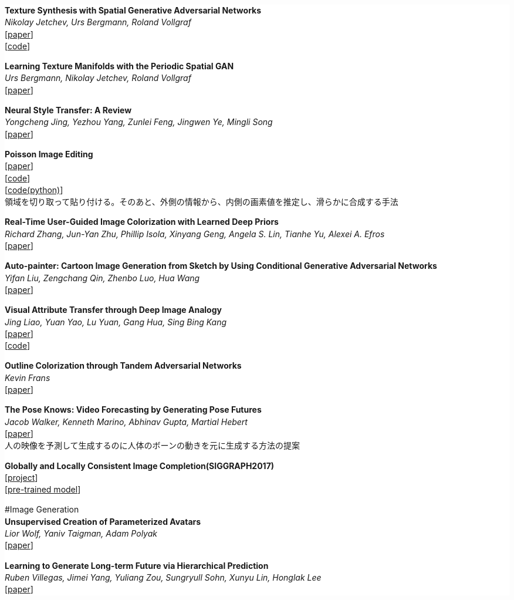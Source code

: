 **Texture Synthesis with Spatial Generative Adversarial Networks**  
*Nikolay Jetchev, Urs Bergmann, Roland Vollgraf*  
[[paper](https://arxiv.org/abs/1611.08207)]  
[[code](https://github.com/ubergmann/spatial_gan)]  

**Learning Texture Manifolds with the Periodic Spatial GAN**  
*Urs Bergmann, Nikolay Jetchev, Roland Vollgraf*  
[[paper](https://arxiv.org/abs/1705.06566v1)]  

**Neural Style Transfer: A Review**  
*Yongcheng Jing, Yezhou Yang, Zunlei Feng, Jingwen Ye, Mingli Song*  
[[paper](https://arxiv.org/abs/1705.04058)]  

**Poisson Image Editing**  
[[paper](https://www.cs.jhu.edu/~misha/Fall07/Papers/Perez03.pdf)]  
[[code](https://github.com/cheind/poisson-image-editing)]  
[[code(python)](https://github.com/fbessho/PyPoi)]  
領域を切り取って貼り付ける。そのあと、外側の情報から、内側の画素値を推定し、滑らかに合成する手法  


**Real-Time User-Guided Image Colorization with Learned Deep Priors**  
*Richard Zhang, Jun-Yan Zhu, Phillip Isola, Xinyang Geng, Angela S. Lin, Tianhe Yu, Alexei A. Efros*  
[[paper](https://arxiv.org/abs/1705.02999v1)]  

**Auto-painter: Cartoon Image Generation from Sketch by Using Conditional Generative Adversarial Networks**  
*Yifan Liu, Zengchang Qin, Zhenbo Luo, Hua Wang*  
[[paper](https://arxiv.org/abs/1705.01908)]  

**Visual Attribute Transfer through Deep Image Analogy**  
*Jing Liao, Yuan Yao, Lu Yuan, Gang Hua, Sing Bing Kang*  
[[paper](https://arxiv.org/abs/1705.01088)]  
[[code](https://github.com/msracver/Deep-Image-Analogy)]  

**Outline Colorization through Tandem Adversarial Networks**  
*Kevin Frans*  
[[paper](https://arxiv.org/abs/1704.08834)]  

**The Pose Knows: Video Forecasting by Generating Pose Futures**  
*Jacob Walker, Kenneth Marino, Abhinav Gupta, Martial Hebert*  
[[paper](https://arxiv.org/abs/1705.00053)]  
人の映像を予測して生成するのに人体のボーンの動きを元に生成する方法の提案

**Globally and Locally Consistent Image Completion(SIGGRAPH2017)**  
[[project](http://hi.cs.waseda.ac.jp/~iizuka/projects/completion/en/)]    
[[pre-trained model](https://github.com/satoshiiizuka/siggraph2017_inpainting)]  

#Image Generation  
**Unsupervised Creation of Parameterized Avatars**  
*Lior Wolf, Yaniv Taigman, Adam Polyak*  
[[paper](https://arxiv.org/abs/1704.05693)]  

**Learning to Generate Long-term Future via Hierarchical Prediction**  
*Ruben Villegas, Jimei Yang, Yuliang Zou, Sungryull Sohn, Xunyu Lin, Honglak Lee*  
[[paper](https://arxiv.org/abs/1704.05831)]  
